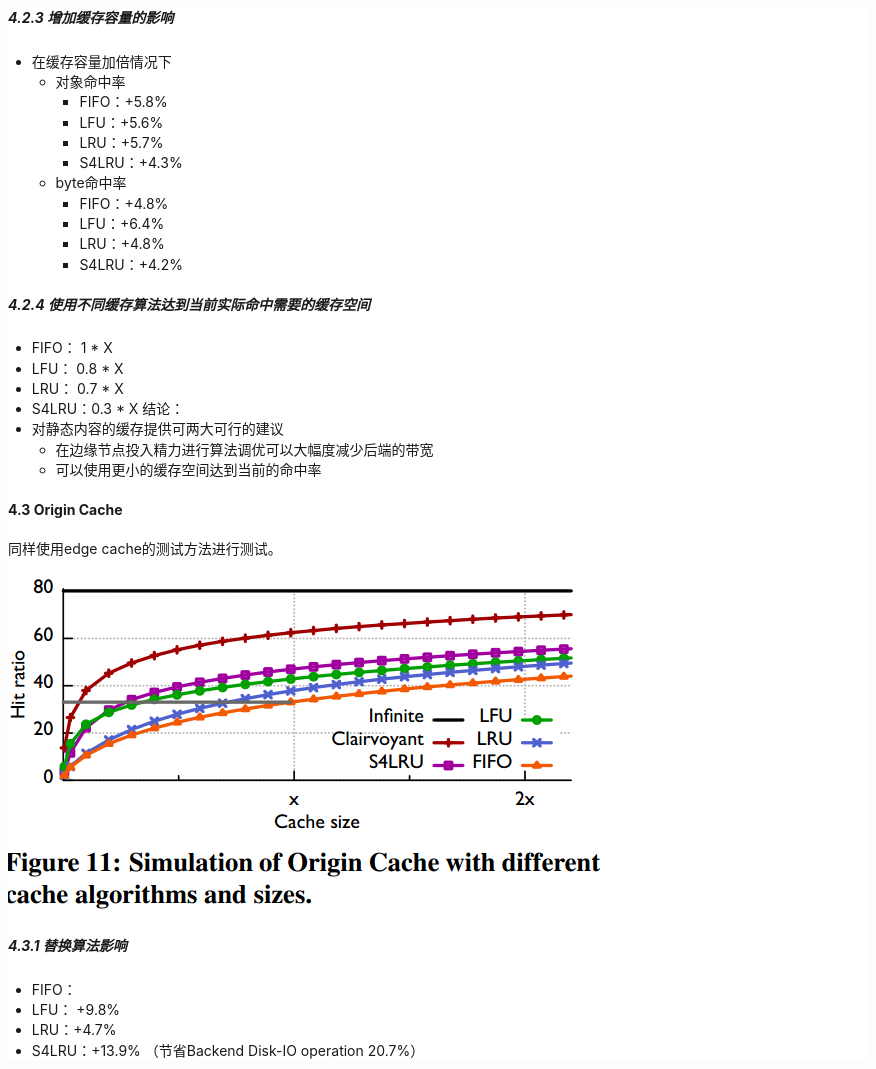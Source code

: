 ##### 4.2.3 增加缓存容量的影响
* 在缓存容量加倍情况下
	* 对象命中率
		* FIFO：+5.8%
		* LFU：+5.6%
		* LRU：+5.7%
		* S4LRU：+4.3%
	* byte命中率
		* FIFO：+4.8%
		* LFU：+6.4%
		* LRU：+4.8%
		* S4LRU：+4.2%

##### 4.2.4 使用不同缓存算法达到当前实际命中需要的缓存空间
* FIFO：   1     *   X
* LFU：    0.8  *   X
* LRU：   0.7   *   X
* S4LRU：0.3  *   X
结论：
* 对静态内容的缓存提供可两大可行的建议
	* 在边缘节点投入精力进行算法调优可以大幅度减少后端的带宽
	* 可以使用更小的缓存空间达到当前的命中率

#### 4.3 Origin Cache

同样使用edge cache的测试方法进行测试。

![8.png](/media/files/2015/10/8.png)

##### 4.3.1 替换算法影响
* FIFO：
* LFU： +9.8%
* LRU：+4.7%
* S4LRU：+13.9% （节省Backend Disk-IO operation 20.7%）
